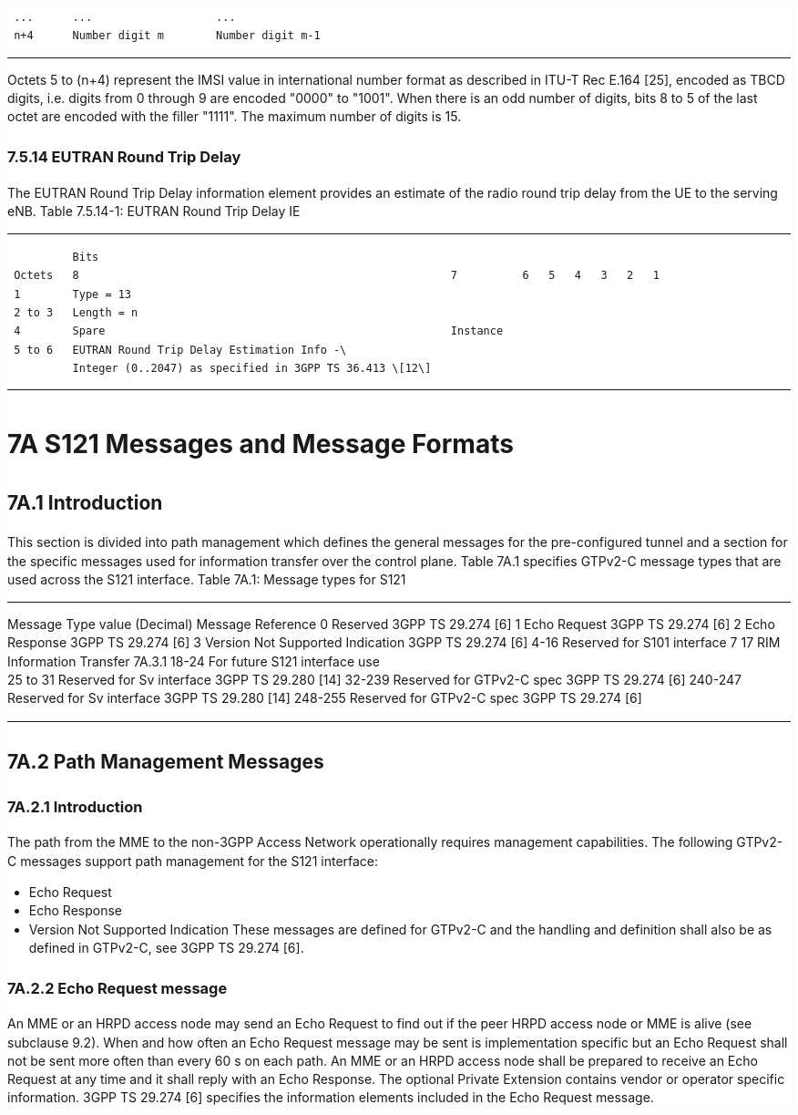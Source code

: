      ...      ...                   ...                                        
     n+4      Number digit m        Number digit m-1
* * *
Octets 5 to (n+4) represent the IMSI value in international number format as
described in ITU-T Rec E.164 [25], encoded as TBCD digits, i.e. digits from 0
through 9 are encoded \"0000\" to \"1001\". When there is an odd number of
digits, bits 8 to 5 of the last octet are encoded with the filler \"1111\".
The maximum number of digits is 15.
### 7.5.14 EUTRAN Round Trip Delay
The EUTRAN Round Trip Delay information element provides an estimate of the
radio round trip delay from the UE to the serving eNB.
Table 7.5.14-1: EUTRAN Round Trip Delay IE
* * *
              Bits
     Octets   8                                                         7          6   5   4   3   2   1
     1        Type = 13
     2 to 3   Length = n
     4        Spare                                                     Instance
     5 to 6   EUTRAN Round Trip Delay Estimation Info -\                                                   
              Integer (0..2047) as specified in 3GPP TS 36.413 \[12\]
* * *
# 7A S121 Messages and Message Formats
## 7A.1 Introduction
This section is divided into path management which defines the general
messages for the pre-configured tunnel and a section for the specific messages
used for information transfer over the control plane.
Table 7A.1 specifies GTPv2-C message types that are used across the S121
interface.
Table 7A.1: Message types for S121
* * *
Message Type value (Decimal) Message Reference 0 Reserved 3GPP TS 29.274 [6] 1
Echo Request 3GPP TS 29.274 [6] 2 Echo Response 3GPP TS 29.274 [6] 3 Version
Not Supported Indication 3GPP TS 29.274 [6] 4-16 Reserved for S101 interface 7
17 RIM Information Transfer 7A.3.1 18-24 For future S121 interface use  
25 to 31 Reserved for Sv interface 3GPP TS 29.280 [14] 32-239 Reserved for
GTPv2-C spec 3GPP TS 29.274 [6] 240-247 Reserved for Sv interface 3GPP TS
29.280 [14] 248-255 Reserved for GTPv2-C spec 3GPP TS 29.274 [6]
* * *
## 7A.2 Path Management Messages
### 7A.2.1 Introduction
The path from the MME to the non-3GPP Access Network operationally requires
management capabilities. The following GTPv2-C messages support path
management for the S121 interface:
  * Echo Request
  * Echo Response
  * Version Not Supported Indication
These messages are defined for GTPv2-C and the handling and definition shall
also be as defined in GTPv2-C, see 3GPP TS 29.274 [6].
### 7A.2.2 Echo Request message
An MME or an HRPD access node may send an Echo Request to find out if the peer
HRPD access node or MME is alive (see subclause 9.2). When and how often an
Echo Request message may be sent is implementation specific but an Echo
Request shall not be sent more often than every 60 s on each path.
An MME or an HRPD access node shall be prepared to receive an Echo Request at
any time and it shall reply with an Echo Response. The optional Private
Extension contains vendor or operator specific information.
3GPP TS 29.274 [6] specifies the information elements included in the Echo
Request message.